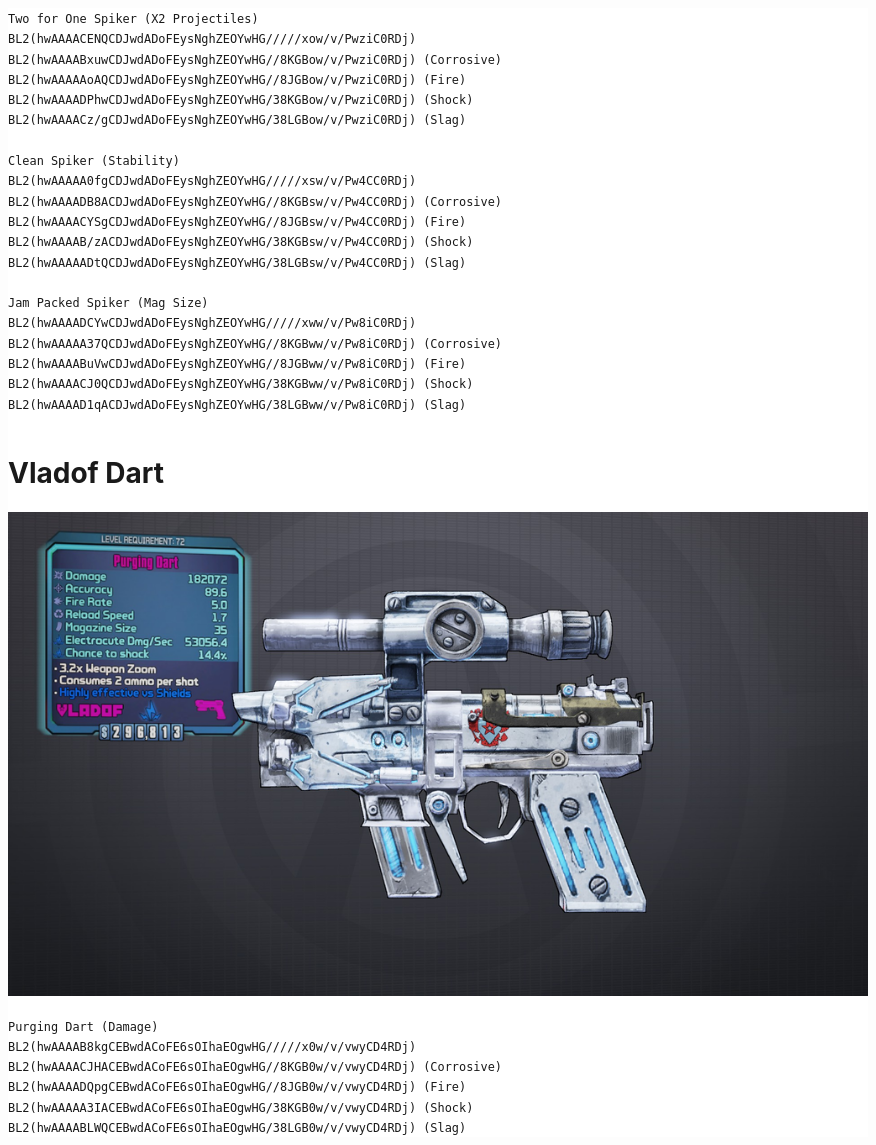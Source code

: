     Two for One Spiker (X2 Projectiles)
    BL2(hwAAAACENQCDJwdADoFEysNghZEOYwHG/////xow/v/PwziC0RDj)
    BL2(hwAAAABxuwCDJwdADoFEysNghZEOYwHG//8KGBow/v/PwziC0RDj) (Corrosive)
    BL2(hwAAAAAoAQCDJwdADoFEysNghZEOYwHG//8JGBow/v/PwziC0RDj) (Fire)
    BL2(hwAAAADPhwCDJwdADoFEysNghZEOYwHG/38KGBow/v/PwziC0RDj) (Shock)
    BL2(hwAAAACz/gCDJwdADoFEysNghZEOYwHG/38LGBow/v/PwziC0RDj) (Slag)

    Clean Spiker (Stability)
    BL2(hwAAAAA0fgCDJwdADoFEysNghZEOYwHG/////xsw/v/Pw4CC0RDj)
    BL2(hwAAAADB8ACDJwdADoFEysNghZEOYwHG//8KGBsw/v/Pw4CC0RDj) (Corrosive)
    BL2(hwAAAACYSgCDJwdADoFEysNghZEOYwHG//8JGBsw/v/Pw4CC0RDj) (Fire)
    BL2(hwAAAAB/zACDJwdADoFEysNghZEOYwHG/38KGBsw/v/Pw4CC0RDj) (Shock)
    BL2(hwAAAAADtQCDJwdADoFEysNghZEOYwHG/38LGBsw/v/Pw4CC0RDj) (Slag)

    Jam Packed Spiker (Mag Size)
    BL2(hwAAAADCYwCDJwdADoFEysNghZEOYwHG/////xww/v/Pw8iC0RDj)
    BL2(hwAAAAA37QCDJwdADoFEysNghZEOYwHG//8KGBww/v/Pw8iC0RDj) (Corrosive)
    BL2(hwAAAABuVwCDJwdADoFEysNghZEOYwHG//8JGBww/v/Pw8iC0RDj) (Fire)
    BL2(hwAAAACJ0QCDJwdADoFEysNghZEOYwHG/38KGBww/v/Pw8iC0RDj) (Shock)
    BL2(hwAAAAD1qACDJwdADoFEysNghZEOYwHG/38LGBww/v/Pw8iC0RDj) (Slag)

# Vladof Dart

![](./assets/eTech-vladof-dart.jpeg)

    Purging Dart (Damage)
    BL2(hwAAAAB8kgCEBwdACoFE6sOIhaEOgwHG/////x0w/v/vwyCD4RDj)
    BL2(hwAAAACJHACEBwdACoFE6sOIhaEOgwHG//8KGB0w/v/vwyCD4RDj) (Corrosive)
    BL2(hwAAAADQpgCEBwdACoFE6sOIhaEOgwHG//8JGB0w/v/vwyCD4RDj) (Fire)
    BL2(hwAAAAA3IACEBwdACoFE6sOIhaEOgwHG/38KGB0w/v/vwyCD4RDj) (Shock)
    BL2(hwAAAABLWQCEBwdACoFE6sOIhaEOgwHG/38LGB0w/v/vwyCD4RDj) (Slag)
